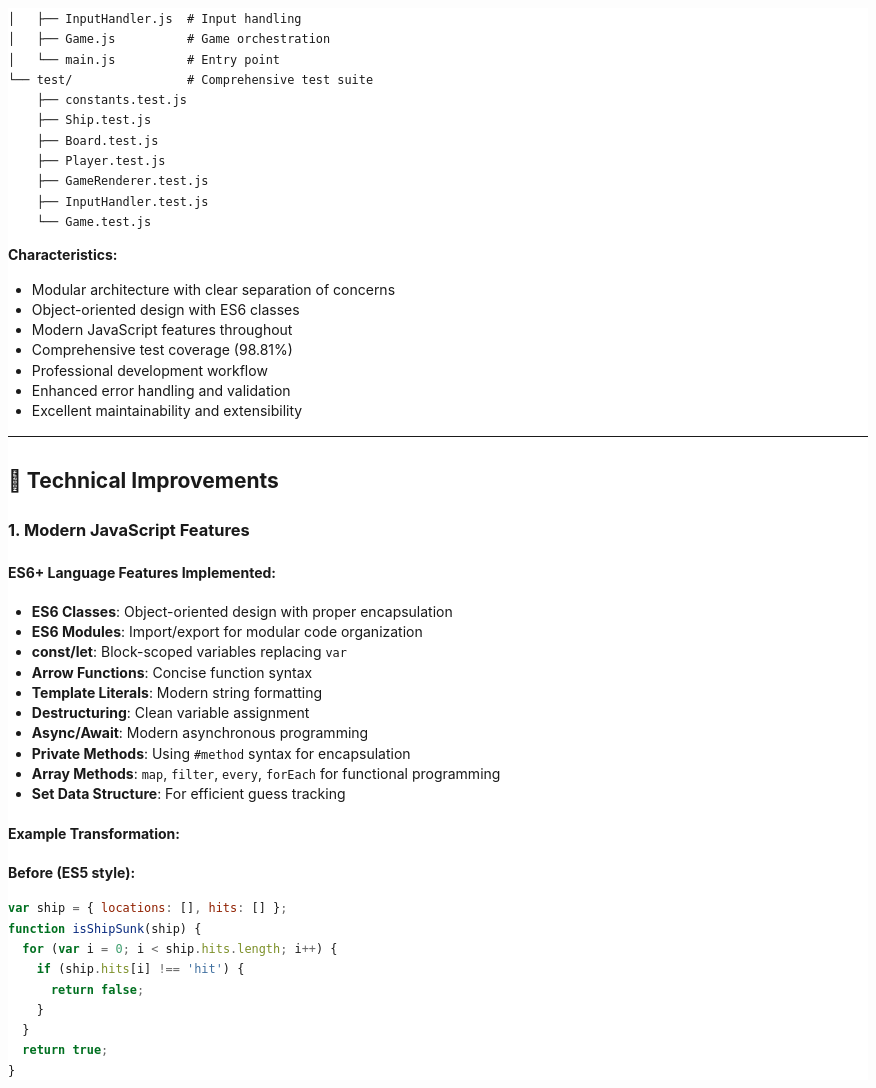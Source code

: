 ```
│   ├── InputHandler.js  # Input handling
│   ├── Game.js          # Game orchestration
│   └── main.js          # Entry point
└── test/                # Comprehensive test suite
    ├── constants.test.js
    ├── Ship.test.js
    ├── Board.test.js
    ├── Player.test.js
    ├── GameRenderer.test.js
    ├── InputHandler.test.js
    └── Game.test.js
```

**Characteristics:**
- Modular architecture with clear separation of concerns
- Object-oriented design with ES6 classes
- Modern JavaScript features throughout
- Comprehensive test coverage (98.81%)
- Professional development workflow
- Enhanced error handling and validation
- Excellent maintainability and extensibility

---

## 🔧 Technical Improvements

### 1. Modern JavaScript Features

#### ES6+ Language Features Implemented:
- **ES6 Classes**: Object-oriented design with proper encapsulation
- **ES6 Modules**: Import/export for modular code organization
- **const/let**: Block-scoped variables replacing `var`
- **Arrow Functions**: Concise function syntax
- **Template Literals**: Modern string formatting
- **Destructuring**: Clean variable assignment
- **Async/Await**: Modern asynchronous programming
- **Private Methods**: Using `#method` syntax for encapsulation
- **Array Methods**: `map`, `filter`, `every`, `forEach` for functional programming
- **Set Data Structure**: For efficient guess tracking

#### Example Transformation:
**Before (ES5 style):**
```javascript
var ship = { locations: [], hits: [] };
function isShipSunk(ship) {
  for (var i = 0; i < ship.hits.length; i++) {
    if (ship.hits[i] !== 'hit') {
      return false;
    }
  }
  return true;
}
```
